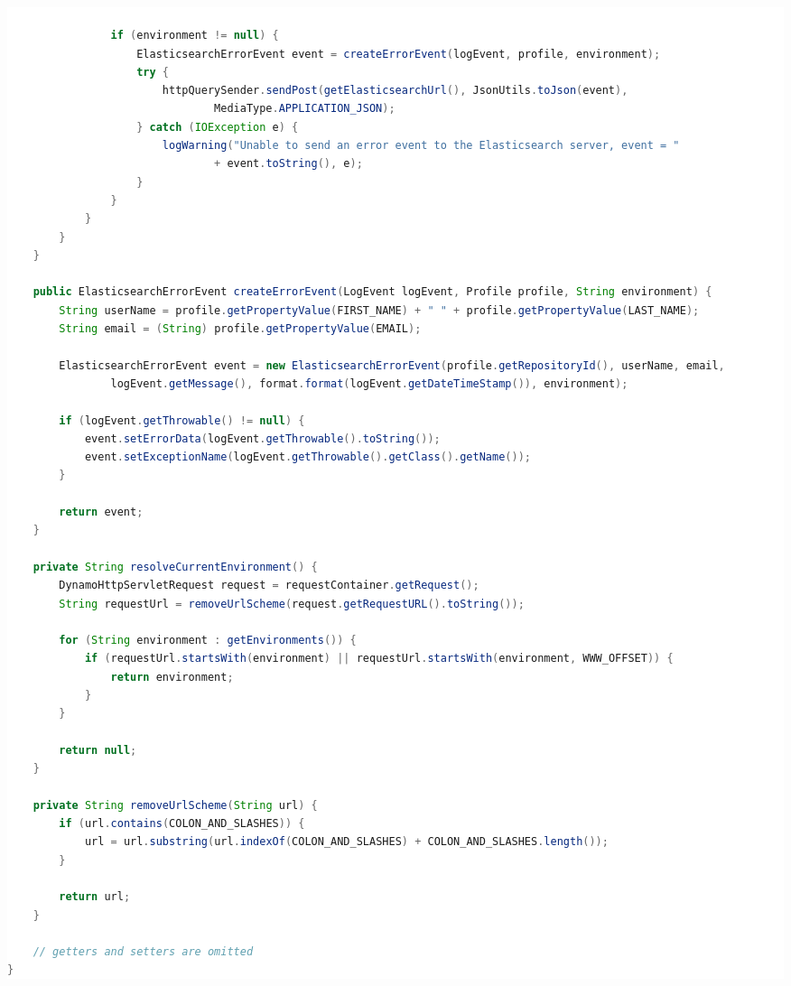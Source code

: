 ```java

                if (environment != null) {
                    ElasticsearchErrorEvent event = createErrorEvent(logEvent, profile, environment);
                    try {
                        httpQuerySender.sendPost(getElasticsearchUrl(), JsonUtils.toJson(event),
                                MediaType.APPLICATION_JSON);
                    } catch (IOException e) {
                        logWarning("Unable to send an error event to the Elasticsearch server, event = "
                                + event.toString(), e);
                    }
                }
            }
        }
    }

    public ElasticsearchErrorEvent createErrorEvent(LogEvent logEvent, Profile profile, String environment) {
        String userName = profile.getPropertyValue(FIRST_NAME) + " " + profile.getPropertyValue(LAST_NAME);
        String email = (String) profile.getPropertyValue(EMAIL);

        ElasticsearchErrorEvent event = new ElasticsearchErrorEvent(profile.getRepositoryId(), userName, email,
                logEvent.getMessage(), format.format(logEvent.getDateTimeStamp()), environment);

        if (logEvent.getThrowable() != null) {
            event.setErrorData(logEvent.getThrowable().toString());
            event.setExceptionName(logEvent.getThrowable().getClass().getName());
        }

        return event;
    }

    private String resolveCurrentEnvironment() {
        DynamoHttpServletRequest request = requestContainer.getRequest();
        String requestUrl = removeUrlScheme(request.getRequestURL().toString());

        for (String environment : getEnvironments()) {
            if (requestUrl.startsWith(environment) || requestUrl.startsWith(environment, WWW_OFFSET)) {
                return environment;
            }
        }

        return null;
    }

    private String removeUrlScheme(String url) {
        if (url.contains(COLON_AND_SLASHES)) {
            url = url.substring(url.indexOf(COLON_AND_SLASHES) + COLON_AND_SLASHES.length());
        }

        return url;
    }

    // getters and setters are omitted
}
```
